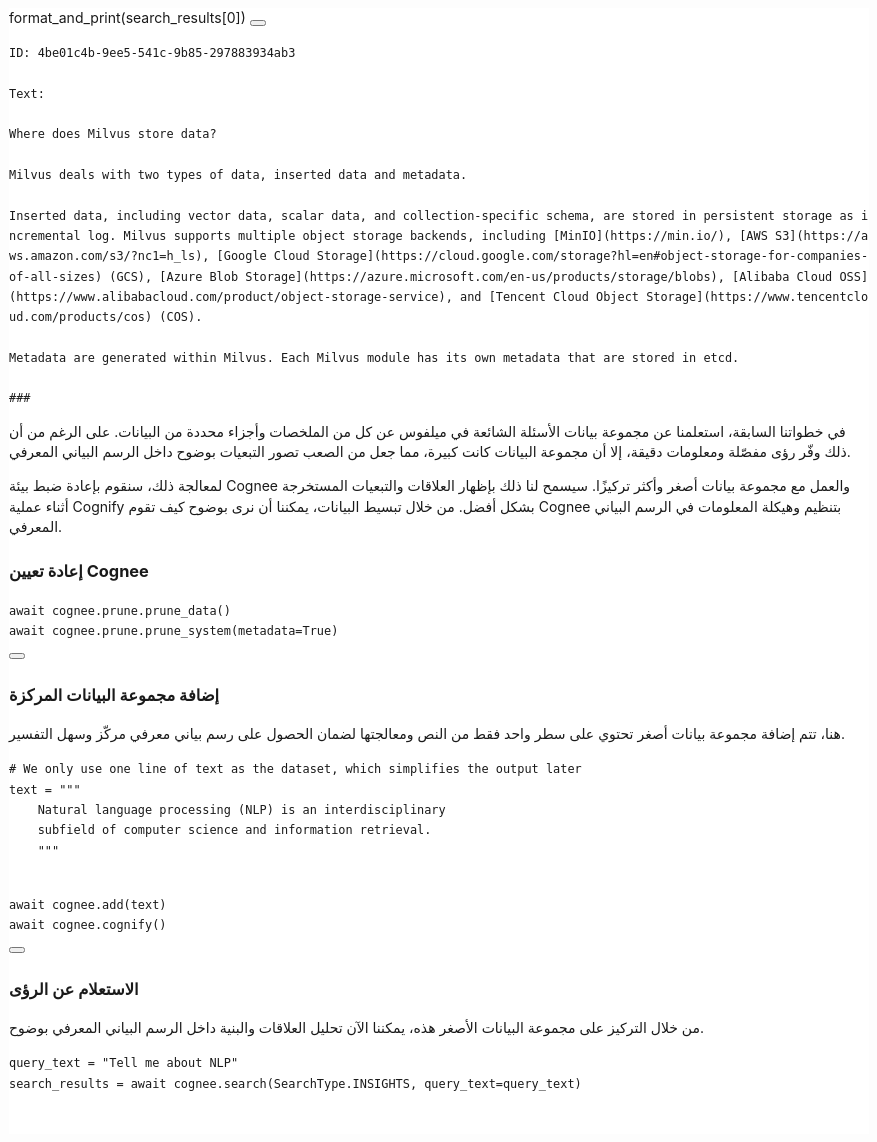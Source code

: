 
format_and_print(search_results[<span class="hljs-number">0</span>])
<button class="copy-code-btn"></button></code></pre>
<pre><code translate="no">ID: 4be01c4b-9ee5-541c-9b85-297883934ab3

Text:

Where does Milvus store data?

Milvus deals with two types of data, inserted data and metadata.

Inserted data, including vector data, scalar data, and collection-specific schema, are stored in persistent storage as incremental log. Milvus supports multiple object storage backends, including [MinIO](https://min.io/), [AWS S3](https://aws.amazon.com/s3/?nc1=h_ls), [Google Cloud Storage](https://cloud.google.com/storage?hl=en#object-storage-for-companies-of-all-sizes) (GCS), [Azure Blob Storage](https://azure.microsoft.com/en-us/products/storage/blobs), [Alibaba Cloud OSS](https://www.alibabacloud.com/product/object-storage-service), and [Tencent Cloud Object Storage](https://www.tencentcloud.com/products/cos) (COS).

Metadata are generated within Milvus. Each Milvus module has its own metadata that are stored in etcd.

###
</code></pre>
<p>في خطواتنا السابقة، استعلمنا عن مجموعة بيانات الأسئلة الشائعة في ميلفوس عن كل من الملخصات وأجزاء محددة من البيانات. على الرغم من أن ذلك وفّر رؤى مفصّلة ومعلومات دقيقة، إلا أن مجموعة البيانات كانت كبيرة، مما جعل من الصعب تصور التبعيات بوضوح داخل الرسم البياني المعرفي.</p>
<p>لمعالجة ذلك، سنقوم بإعادة ضبط بيئة Cognee والعمل مع مجموعة بيانات أصغر وأكثر تركيزًا. سيسمح لنا ذلك بإظهار العلاقات والتبعيات المستخرجة أثناء عملية Cognify بشكل أفضل. من خلال تبسيط البيانات، يمكننا أن نرى بوضوح كيف تقوم Cognee بتنظيم وهيكلة المعلومات في الرسم البياني المعرفي.</p>
<h3 id="Reset-Cognee" class="common-anchor-header">إعادة تعيين Cognee</h3><pre><code translate="no" class="language-python"><span class="hljs-keyword">await</span> cognee.prune.prune_data()
<span class="hljs-keyword">await</span> cognee.prune.prune_system(metadata=<span class="hljs-literal">True</span>)
<button class="copy-code-btn"></button></code></pre>
<h3 id="Adding-the-Focused-Dataset" class="common-anchor-header">إضافة مجموعة البيانات المركزة</h3><p>هنا، تتم إضافة مجموعة بيانات أصغر تحتوي على سطر واحد فقط من النص ومعالجتها لضمان الحصول على رسم بياني معرفي مركّز وسهل التفسير.</p>
<pre><code translate="no" class="language-python"><span class="hljs-comment"># We only use one line of text as the dataset, which simplifies the output later</span>
text = <span class="hljs-string">&quot;&quot;&quot;
    Natural language processing (NLP) is an interdisciplinary
    subfield of computer science and information retrieval.
    &quot;&quot;&quot;</span>

<span class="hljs-keyword">await</span> cognee.add(text)
<span class="hljs-keyword">await</span> cognee.cognify()
<button class="copy-code-btn"></button></code></pre>
<h3 id="Querying-for-Insights" class="common-anchor-header">الاستعلام عن الرؤى</h3><p>من خلال التركيز على مجموعة البيانات الأصغر هذه، يمكننا الآن تحليل العلاقات والبنية داخل الرسم البياني المعرفي بوضوح.</p>
<pre><code translate="no" class="language-python">query_text = <span class="hljs-string">&quot;Tell me about NLP&quot;</span>
search_results = await cognee.search(SearchType.INSIGHTS, query_text=query_text)
